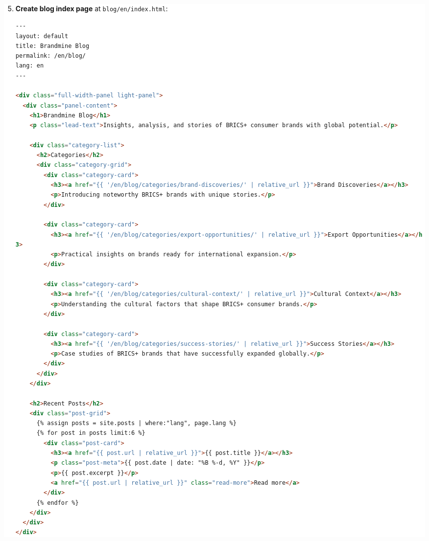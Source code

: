 5. **Create blog index page** at `blog/en/index.html`:
   ```html
   ---
   layout: default
   title: Brandmine Blog
   permalink: /en/blog/
   lang: en
   ---
   
   <div class="full-width-panel light-panel">
     <div class="panel-content">
       <h1>Brandmine Blog</h1>
       <p class="lead-text">Insights, analysis, and stories of BRICS+ consumer brands with global potential.</p>
       
       <div class="category-list">
         <h2>Categories</h2>
         <div class="category-grid">
           <div class="category-card">
             <h3><a href="{{ '/en/blog/categories/brand-discoveries/' | relative_url }}">Brand Discoveries</a></h3>
             <p>Introducing noteworthy BRICS+ brands with unique stories.</p>
           </div>
           
           <div class="category-card">
             <h3><a href="{{ '/en/blog/categories/export-opportunities/' | relative_url }}">Export Opportunities</a></h3>
             <p>Practical insights on brands ready for international expansion.</p>
           </div>
           
           <div class="category-card">
             <h3><a href="{{ '/en/blog/categories/cultural-context/' | relative_url }}">Cultural Context</a></h3>
             <p>Understanding the cultural factors that shape BRICS+ consumer brands.</p>
           </div>
           
           <div class="category-card">
             <h3><a href="{{ '/en/blog/categories/success-stories/' | relative_url }}">Success Stories</a></h3>
             <p>Case studies of BRICS+ brands that have successfully expanded globally.</p>
           </div>
         </div>
       </div>
       
       <h2>Recent Posts</h2>
       <div class="post-grid">
         {% assign posts = site.posts | where:"lang", page.lang %}
         {% for post in posts limit:6 %}
           <div class="post-card">
             <h3><a href="{{ post.url | relative_url }}">{{ post.title }}</a></h3>
             <p class="post-meta">{{ post.date | date: "%B %-d, %Y" }}</p>
             <p>{{ post.excerpt }}</p>
             <a href="{{ post.url | relative_url }}" class="read-more">Read more</a>
           </div>
         {% endfor %}
       </div>
     </div>
   </div>
   ```
